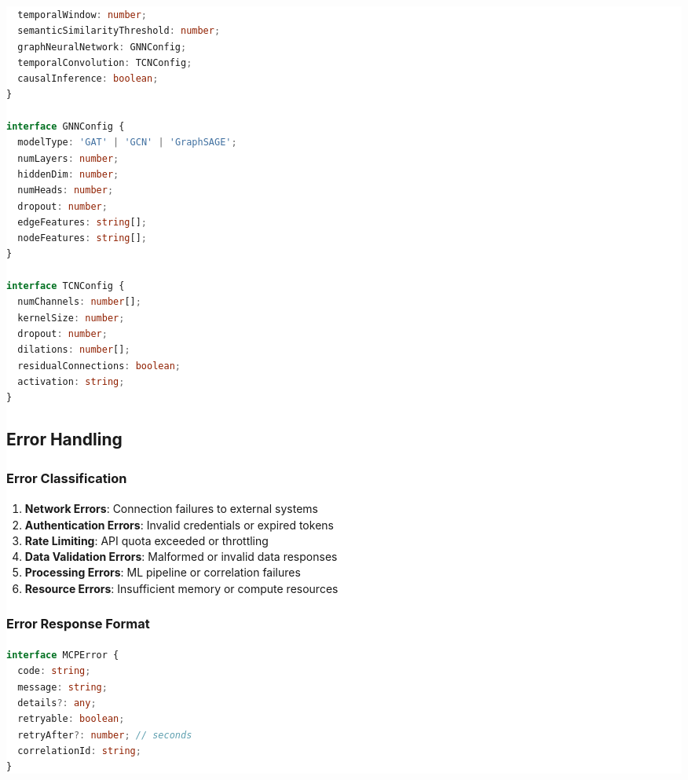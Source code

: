 ```typescript
  temporalWindow: number;
  semanticSimilarityThreshold: number;
  graphNeuralNetwork: GNNConfig;
  temporalConvolution: TCNConfig;
  causalInference: boolean;
}

interface GNNConfig {
  modelType: 'GAT' | 'GCN' | 'GraphSAGE';
  numLayers: number;
  hiddenDim: number;
  numHeads: number;
  dropout: number;
  edgeFeatures: string[];
  nodeFeatures: string[];
}

interface TCNConfig {
  numChannels: number[];
  kernelSize: number;
  dropout: number;
  dilations: number[];
  residualConnections: boolean;
  activation: string;
}
```

## Error Handling

### Error Classification

1. **Network Errors**: Connection failures to external systems
2. **Authentication Errors**: Invalid credentials or expired tokens
3. **Rate Limiting**: API quota exceeded or throttling
4. **Data Validation Errors**: Malformed or invalid data responses
5. **Processing Errors**: ML pipeline or correlation failures
6. **Resource Errors**: Insufficient memory or compute resources

### Error Response Format

```typescript
interface MCPError {
  code: string;
  message: string;
  details?: any;
  retryable: boolean;
  retryAfter?: number; // seconds
  correlationId: string;
}
```
